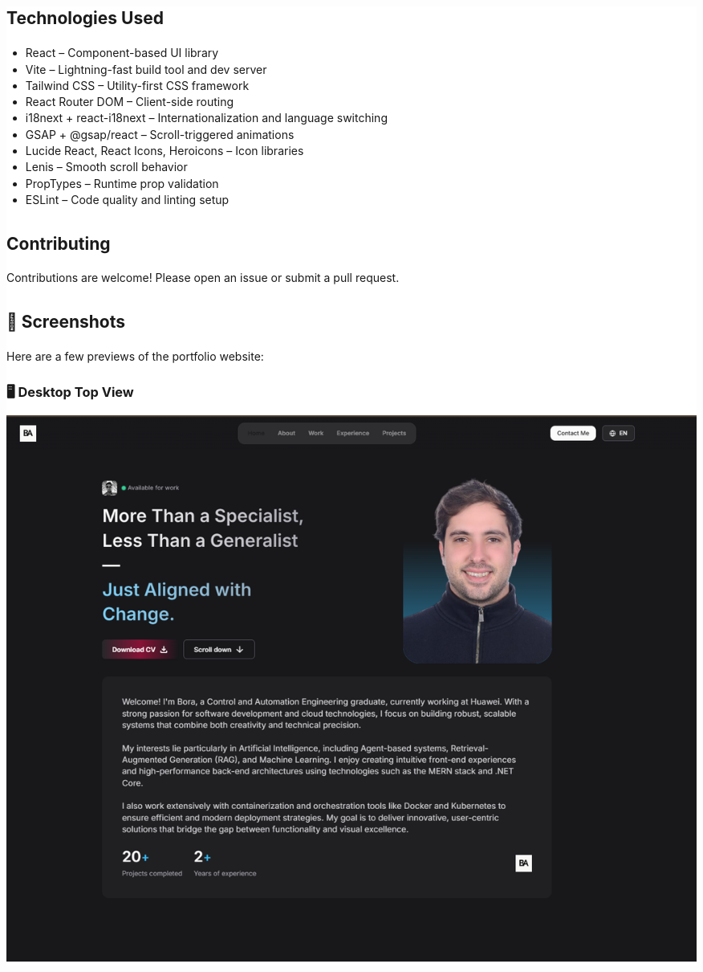 ## Technologies Used

- React – Component-based UI library
- Vite – Lightning-fast build tool and dev server
- Tailwind CSS – Utility-first CSS framework
- React Router DOM – Client-side routing
- i18next + react-i18next – Internationalization and language switching
- GSAP + @gsap/react – Scroll-triggered animations
- Lucide React, React Icons, Heroicons – Icon libraries
- Lenis – Smooth scroll behavior
- PropTypes – Runtime prop validation
- ESLint – Code quality and linting setup
  
## Contributing

Contributions are welcome! Please open an issue or submit a pull request.

## 📸 Screenshots

Here are a few previews of the portfolio website:

### 🖥️ Desktop Top View
<a href="https://www.borakgul.com" target="_blank">
  <img src="/public/For_github/start.png" alt="Desktop Screenshot" width="100%" />
</a>
